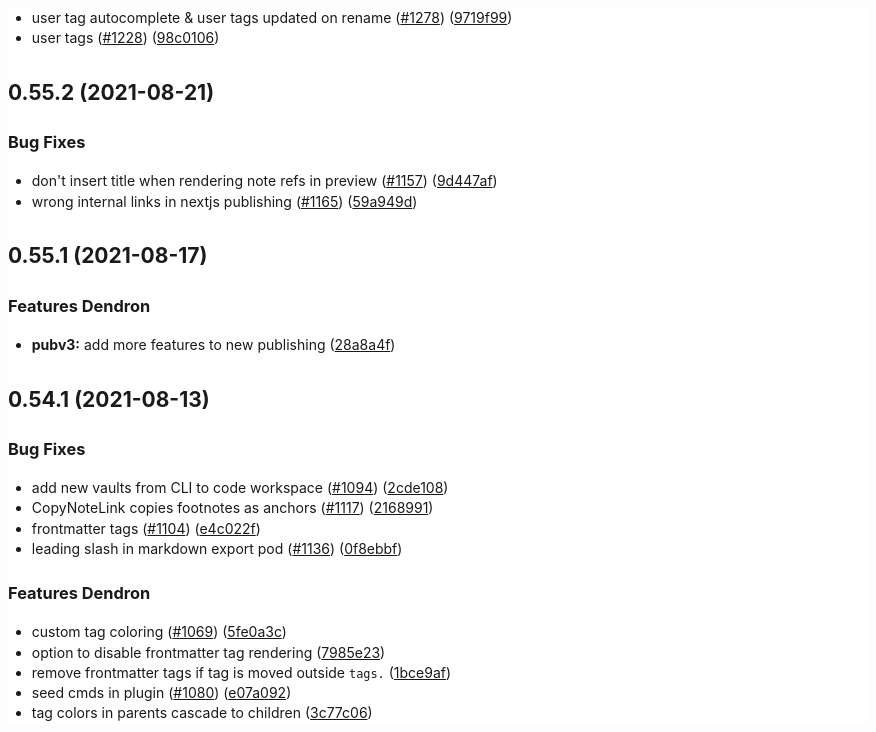 * user tag autocomplete & user tags updated on rename ([#1278](https://github.com/dendronhq/dendron/issues/1278)) ([9719f99](https://github.com/dendronhq/dendron/commit/9719f99550a2c51c1a22f6fb21ff750bb4115f89))
* user tags ([#1228](https://github.com/dendronhq/dendron/issues/1228)) ([98c0106](https://github.com/dendronhq/dendron/commit/98c0106367e384c130a927484b9ea294eb6f84fa))



## 0.55.2 (2021-08-21)


### Bug Fixes

* don't insert title when rendering note refs in preview ([#1157](https://github.com/dendronhq/dendron/issues/1157)) ([9d447af](https://github.com/dendronhq/dendron/commit/9d447af8ad7381bb8d3078fc44d4a188618acdfd))
* wrong internal links in nextjs publishing ([#1165](https://github.com/dendronhq/dendron/issues/1165)) ([59a949d](https://github.com/dendronhq/dendron/commit/59a949d2b5b541efb283e851060636b108eb5a98))



## 0.55.1 (2021-08-17)


### Features Dendron

* **pubv3:** add more features to new publishing ([28a8a4f](https://github.com/dendronhq/dendron/commit/28a8a4f0ec8a02e6d6946833dec11c0117a3f783))



## 0.54.1 (2021-08-13)


### Bug Fixes

* add new vaults from CLI to code workspace ([#1094](https://github.com/dendronhq/dendron/issues/1094)) ([2cde108](https://github.com/dendronhq/dendron/commit/2cde108b4c88a5c9d13b8eb6370f69879d6c9a62))
* CopyNoteLink copies footnotes as anchors ([#1117](https://github.com/dendronhq/dendron/issues/1117)) ([2168991](https://github.com/dendronhq/dendron/commit/21689914d0c84735d243b988dcceb276df97380f))
* frontmatter tags ([#1104](https://github.com/dendronhq/dendron/issues/1104)) ([e4c022f](https://github.com/dendronhq/dendron/commit/e4c022f422b1ce020215d59d2658218f10c75250))
* leading slash in markdown export pod ([#1136](https://github.com/dendronhq/dendron/issues/1136)) ([0f8ebbf](https://github.com/dendronhq/dendron/commit/0f8ebbf228f7af1bbbf677c9fea38989f87c635e))


### Features Dendron

* custom tag coloring ([#1069](https://github.com/dendronhq/dendron/issues/1069)) ([5fe0a3c](https://github.com/dendronhq/dendron/commit/5fe0a3c7c62608f3796c58e4b807061498199168))
* option to disable frontmatter tag rendering ([7985e23](https://github.com/dendronhq/dendron/commit/7985e2323950f16f2c5afa55c115a1af52e82b07))
* remove frontmatter tags if tag is moved outside `tags.` ([1bce9af](https://github.com/dendronhq/dendron/commit/1bce9af293a60fd453389a907fc3043fe173330c))
* seed cmds in plugin ([#1080](https://github.com/dendronhq/dendron/issues/1080)) ([e07a092](https://github.com/dendronhq/dendron/commit/e07a092b1a75548574f2ea45f1b465490b2091f3))
* tag colors in parents cascade to children ([3c77c06](https://github.com/dendronhq/dendron/commit/3c77c06daad5e32d3d72a4b329632100f7345460))
